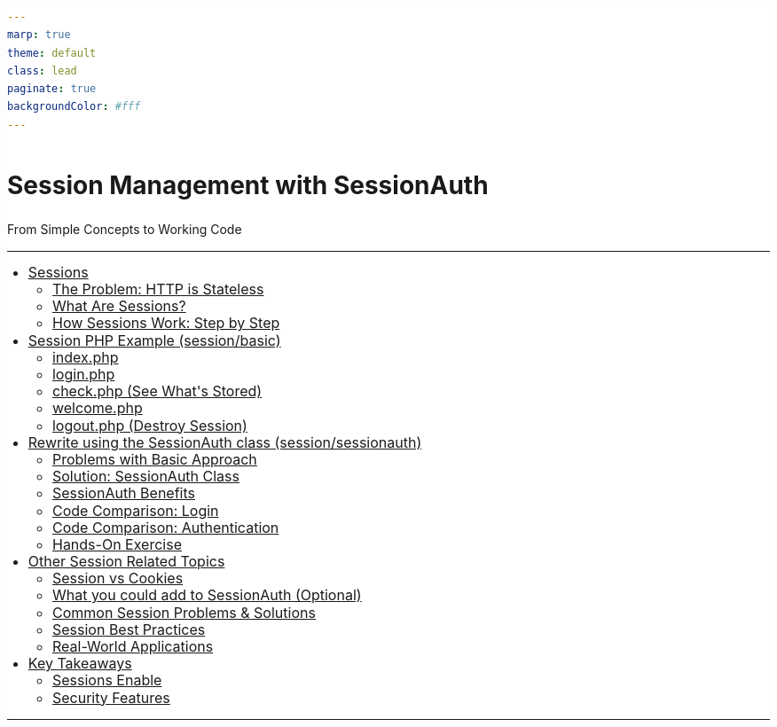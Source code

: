 ```yaml
---
marp: true
theme: default
class: lead
paginate: true
backgroundColor: #fff
---
```





# Session Management with SessionAuth

From Simple Concepts to Working Code

---

<style scoped>
li { font-size: 12pt !important; line-height: 1.2 !important;}
</style>

- [Sessions](#sessions)
  - [The Problem: HTTP is Stateless](#the-problem-http-is-stateless)
  - [What Are Sessions?](#what-are-sessions)
  - [How Sessions Work: Step by Step](#how-sessions-work-step-by-step)
- [Session PHP Example (session/basic)](#session-php-example-sessionbasic)
  - [index.php](#indexphp)
  - [login.php](#loginphp)
  - [check.php (See What's Stored)](#checkphp-see-whats-stored)
  - [welcome.php](#welcomephp)
  - [logout.php (Destroy Session)](#logoutphp-destroy-session)
- [Rewrite using the SessionAuth class (session/sessionauth)](#rewrite-using-the-sessionauth-class-sessionsessionauth)
  - [Problems with Basic Approach](#problems-with-basic-approach)
  - [Solution: SessionAuth Class](#solution-sessionauth-class)
  - [SessionAuth Benefits](#sessionauth-benefits)
  - [Code Comparison: Login](#code-comparison-login)
  - [Code Comparison: Authentication](#code-comparison-authentication)
  - [Hands-On Exercise](#hands-on-exercise)
- [Other Session Related Topics](#other-session-related-topics)
  - [Session vs Cookies](#session-vs-cookies)
  - [What you could add to SessionAuth (Optional)](#what-you-could-add-to-sessionauth-optional)
  - [Common Session Problems \& Solutions](#common-session-problems--solutions)
  - [Session Best Practices](#session-best-practices)
  - [Real-World Applications](#real-world-applications)
- [Key Takeaways](#key-takeaways)
  - [Sessions Enable](#sessions-enable)
  - [Security Features](#security-features)

---
